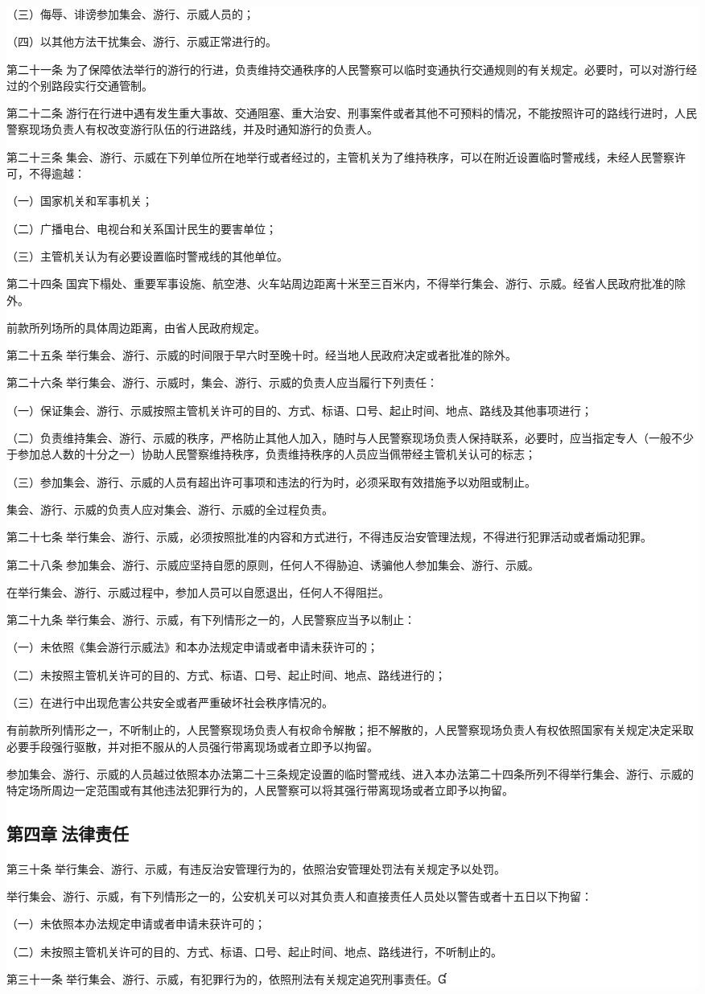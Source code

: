 （三）侮辱、诽谤参加集会、游行、示威人员的；

（四）以其他方法干扰集会、游行、示威正常进行的。

第二十一条 为了保障依法举行的游行的行进，负责维持交通秩序的人民警察可以临时变通执行交通规则的有关规定。必要时，可以对游行经过的个别路段实行交通管制。

第二十二条 游行在行进中遇有发生重大事故、交通阻塞、重大治安、刑事案件或者其他不可预料的情况，不能按照许可的路线行进时，人民警察现场负责人有权改变游行队伍的行进路线，并及时通知游行的负责人。

第二十三条 集会、游行、示威在下列单位所在地举行或者经过的，主管机关为了维持秩序，可以在附近设置临时警戒线，未经人民警察许可，不得逾越：

（一）国家机关和军事机关；

（二）广播电台、电视台和关系国计民生的要害单位；

（三）主管机关认为有必要设置临时警戒线的其他单位。

第二十四条 国宾下榻处、重要军事设施、航空港、火车站周边距离十米至三百米内，不得举行集会、游行、示威。经省人民政府批准的除外。

前款所列场所的具体周边距离，由省人民政府规定。

第二十五条 举行集会、游行、示威的时间限于早六时至晚十时。经当地人民政府决定或者批准的除外。

第二十六条 举行集会、游行、示威时，集会、游行、示威的负责人应当履行下列责任：

（一）保证集会、游行、示威按照主管机关许可的目的、方式、标语、口号、起止时间、地点、路线及其他事项进行；

（二）负责维持集会、游行、示威的秩序，严格防止其他人加入，随时与人民警察现场负责人保持联系，必要时，应当指定专人（一般不少于参加总人数的十分之一）协助人民警察维持秩序，负责维持秩序的人员应当佩带经主管机关认可的标志；

（三）参加集会、游行、示威的人员有超出许可事项和违法的行为时，必须采取有效措施予以劝阻或制止。

集会、游行、示威的负责人应对集会、游行、示威的全过程负责。

第二十七条 举行集会、游行、示威，必须按照批准的内容和方式进行，不得违反治安管理法规，不得进行犯罪活动或者煽动犯罪。

第二十八条 参加集会、游行、示威应坚持自愿的原则，任何人不得胁迫、诱骗他人参加集会、游行、示威。

在举行集会、游行、示威过程中，参加人员可以自愿退出，任何人不得阻拦。

第二十九条 举行集会、游行、示威，有下列情形之一的，人民警察应当予以制止：

（一）未依照《集会游行示威法》和本办法规定申请或者申请未获许可的；

（二）未按照主管机关许可的目的、方式、标语、口号、起止时间、地点、路线进行的；

（三）在进行中出现危害公共安全或者严重破坏社会秩序情况的。

有前款所列情形之一，不听制止的，人民警察现场负责人有权命令解散；拒不解散的，人民警察现场负责人有权依照国家有关规定决定采取必要手段强行驱散，并对拒不服从的人员强行带离现场或者立即予以拘留。

参加集会、游行、示威的人员越过依照本办法第二十三条规定设置的临时警戒线、进入本办法第二十四条所列不得举行集会、游行、示威的特定场所周边一定范围或有其他违法犯罪行为的，人民警察可以将其强行带离现场或者立即予以拘留。

## 第四章  法律责任

第三十条 举行集会、游行、示威，有违反治安管理行为的，依照治安管理处罚法有关规定予以处罚。

举行集会、游行、示威，有下列情形之一的，公安机关可以对其负责人和直接责任人员处以警告或者十五日以下拘留：

（一）未依照本办法规定申请或者申请未获许可的；

（二）未按照主管机关许可的目的、方式、标语、口号、起止时间、地点、路线进行，不听制止的。

第三十一条 举行集会、游行、示威，有犯罪行为的，依照刑法有关规定追究刑事责任。
